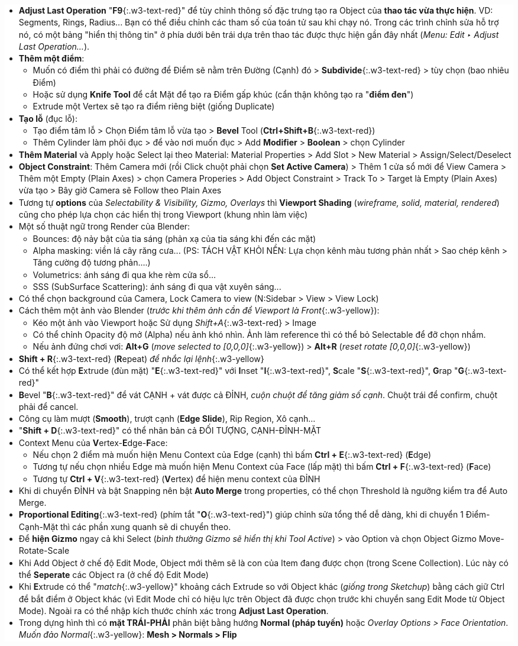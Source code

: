 - **Adjust Last Operation** "**F9**{:.w3-text-red}" để tùy chỉnh thông số đặc trưng tạo ra Object của **thao tác vừa thực hiện**. VD: Segments, Rings, Radius... Bạn có thể điều chỉnh các tham số của toán tử sau khi chạy nó. Trong các trình chỉnh sửa hỗ trợ nó, có một bảng "hiển thị thông tin" ở phía dưới bên trái dựa trên thao tác được thực hiện gần đây nhất (*Menu: Edit ‣ Adjust Last Operation…*).
- **Thêm một điểm**:
    - Muốn có điểm thì phải có đường để Điểm sẽ nằm trên Đường (Cạnh) đó > **Subdivide**{:.w3-text-red} > tùy chọn (bao nhiêu Điểm)
    - Hoặc sử dụng **Knife Tool** để cắt Mặt để tạo ra Điểm gấp khúc (cẩn thận không tạo ra "**điểm đen**")
    - Extrude một Vertex sẽ tạo ra điểm riêng biệt (giống Duplicate)
- **Tạo lỗ** (đục lỗ):
    - Tạo điểm tâm lỗ > Chọn Điểm tâm lỗ vừa tạo > **Bevel** Tool (**Ctrl+Shift+B**{:.w3-text-red})
    - Thêm Cylinder làm phôi đục > để vào nơi muốn đục > Add **Modifier** > **Boolean** > chọn Cylinder
- **Thêm Material** và Apply hoặc Select lại theo Material: Material Properties > Add Slot > New Material > Assign/Select/Deselect
- **Object Constraint**: Thêm Camera mới (rồi Click chuột phải chọn **Set Active Camera**) > Thêm 1 cửa sổ mới để View Camera > Thêm một Empty (Plain Axes) > chọn Camera Properies > Add Object Constraint > Track To > Target là Empty (Plain Axes) vừa tạo > Bây giờ Camera sẽ Follow theo Plain Axes
- Tương tự **options** của *Selectability & Visibility, Gizmo, Overlays* thì **Viewport Shading** (*wireframe, solid, material, rendered*) cũng cho phép lựa chọn các hiển thị trong Viewport (khung nhìn làm việc)
- Một số thuật ngữ trong Render của Blender:
    - Bounces: độ nảy bật của tia sáng (phản xạ của tia sáng khi đến các mặt)
    - Alpha masking: viền lá cây răng cưa... (PS: TÁCH VẬT KHỎI NỀN: Lựa chọn kênh màu tương phản nhất > Sao chép kênh > Tăng cường độ tương phản....)
    - Volumetrics: ánh sáng đi qua khe rèm cửa sổ...
    - SSS (SubSurface Scattering): ánh sáng đi qua vật xuyên sáng...
- Có thể chọn background của Camera, Lock Camera to view (N:Sidebar > View > View Lock)
- Cách thêm một ảnh vào Blender (*trước khi thêm ảnh cần để Viewport là Front*{:.w3-yellow}):
    - Kéo một ảnh vào Viewport hoặc Sử dụng *Shift+A*{:.w3-text-red} > Image
    - Có thể chỉnh Opacity độ mở (Alpha) nếu ảnh khó nhìn. Ảnh làm reference thì có thể bỏ Selectable để đỡ chọn nhầm.
    - Nếu ảnh đứng chơi vơi: **Alt+G** (*move selected to [0,0,0]*{:.w3-yellow}) > **Alt+R** (*reset rotate [0,0,0]*{:.w3-yellow})
- **Shift + R**{:.w3-text-red} (**R**epeat) *để nhắc lại lệnh*{:.w3-yellow}
- Có thể kết hợp **E**xtrude (đùn mặt) "**E**{:.w3-text-red}" với **I**nset "**I**{:.w3-text-red}", **S**cale "**S**{:.w3-text-red}", **G**rap "**G**{:.w3-text-red}"
- **B**evel "**B**{:.w3-text-red}" để vát CẠNH + vát được cả ĐỈNH, *cuộn chuột để tăng giảm số cạnh*. Chuột trái để confirm, chuột phải để cancel.
- Công cụ làm mượt (**Smooth**), trượt cạnh (**Edge Slide**), Rip Region, Xô cạnh...
- "**Shift + D**{:.w3-text-red}" có thể nhân bản cả ĐỐI TƯỢNG, CẠNH-ĐỈNH-MẶT
- Context Menu của **V**ertex-**E**dge-**F**ace:
    - Nếu chọn 2 điểm mà muốn hiện Menu Context của Edge (cạnh) thì bấm **Ctrl + E**{:.w3-text-red} (**E**dge)
    - Tương tự nếu chọn nhiều Edge mà muốn hiện Menu Context của Face (lấp mặt) thì bấm **Ctrl + F**{:.w3-text-red} (**F**ace)
    - Tương tự **Ctrl + V**{:.w3-text-red} (**V**ertex) để hiện menu context của ĐỈNH
- Khi di chuyển ĐỈNH và bật Snapping nên bật **Auto Merge** trong properties, có thể chọn Threshold là ngưỡng kiểm tra để Auto Merge.
- **Proportional Editing**{:.w3-text-red} (phím tắt "**O**{:.w3-text-red}") giúp chỉnh sửa tổng thể dễ dàng, khi di chuyển 1 Điểm-Cạnh-Mặt thì các phần xung quanh sẽ di chuyển theo.
- Để **hiện Gizmo** ngay cả khi Select (*bình thường Gizmo sẽ hiển thị khi Tool Active*) > vào Option và chọn Object Gizmo Move-Rotate-Scale
- Khi Add Object ở chế độ Edit Mode, Object mới thêm sẽ là con của Item đang được chọn (trong Scene Collection). Lúc này có thể **Seperate** các Object ra (ở chế độ Edit Mode)
- Khi **E**xtrude có thể "*match*{:.w3-yellow}" khoảng cách Extrude so với Object khác (*giống trong Sketchup*) bằng cách giữ Ctrl để bắt điểm ở Object khác (vì Edit Mode chỉ có hiệu lực trên Object đã được chọn trước khi chuyển sang Edit Mode từ Object Mode). Ngoài ra có thể nhập kích thước chính xác trong **Adjust Last Operation**.
- Trong dựng hình thì có **mặt TRÁI-PHẢI** phân biệt bằng hướng **Normal (pháp tuyến)** hoặc *Overlay Options > Face Orientation*. *Muốn đảo Normal*{:.w3-yellow}: **Mesh > Normals > Flip**